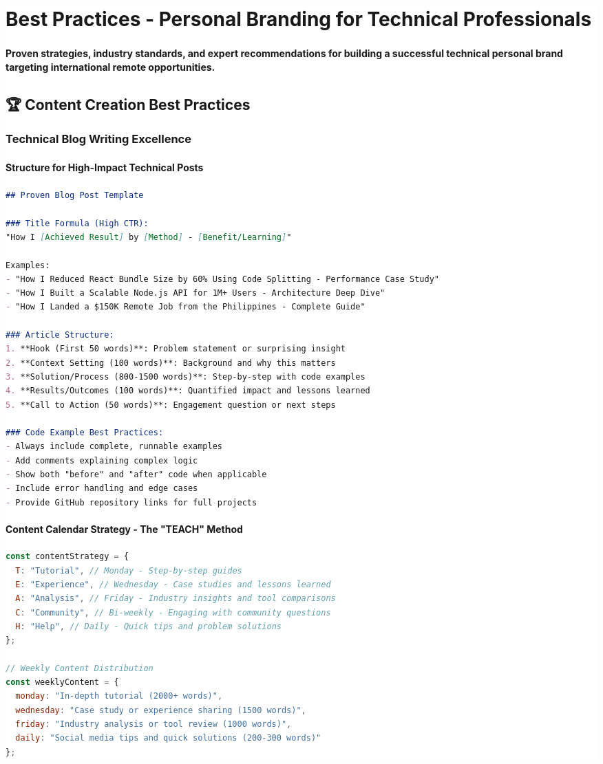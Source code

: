 # Best Practices - Personal Branding for Technical Professionals

**Proven strategies, industry standards, and expert recommendations for building a successful technical personal brand targeting international remote opportunities.**

## 🏆 Content Creation Best Practices

### Technical Blog Writing Excellence

#### Structure for High-Impact Technical Posts
```markdown
## Proven Blog Post Template

### Title Formula (High CTR):
"How I [Achieved Result] by [Method] - [Benefit/Learning]"

Examples:
- "How I Reduced React Bundle Size by 60% Using Code Splitting - Performance Case Study"
- "How I Built a Scalable Node.js API for 1M+ Users - Architecture Deep Dive"
- "How I Landed a $150K Remote Job from the Philippines - Complete Guide"

### Article Structure:
1. **Hook (First 50 words)**: Problem statement or surprising insight
2. **Context Setting (100 words)**: Background and why this matters
3. **Solution/Process (800-1500 words)**: Step-by-step with code examples
4. **Results/Outcomes (100 words)**: Quantified impact and lessons learned
5. **Call to Action (50 words)**: Engagement question or next steps

### Code Example Best Practices:
- Always include complete, runnable examples
- Add comments explaining complex logic
- Show both "before" and "after" code when applicable
- Include error handling and edge cases
- Provide GitHub repository links for full projects
```

#### Content Calendar Strategy - The "TEACH" Method
```javascript
const contentStrategy = {
  T: "Tutorial", // Monday - Step-by-step guides
  E: "Experience", // Wednesday - Case studies and lessons learned  
  A: "Analysis", // Friday - Industry insights and tool comparisons
  C: "Community", // Bi-weekly - Engaging with community questions
  H: "Help", // Daily - Quick tips and problem solutions
};

// Weekly Content Distribution
const weeklyContent = {
  monday: "In-depth tutorial (2000+ words)",
  wednesday: "Case study or experience sharing (1500 words)",
  friday: "Industry analysis or tool review (1000 words)",
  daily: "Social media tips and quick solutions (200-300 words)"
};
```
